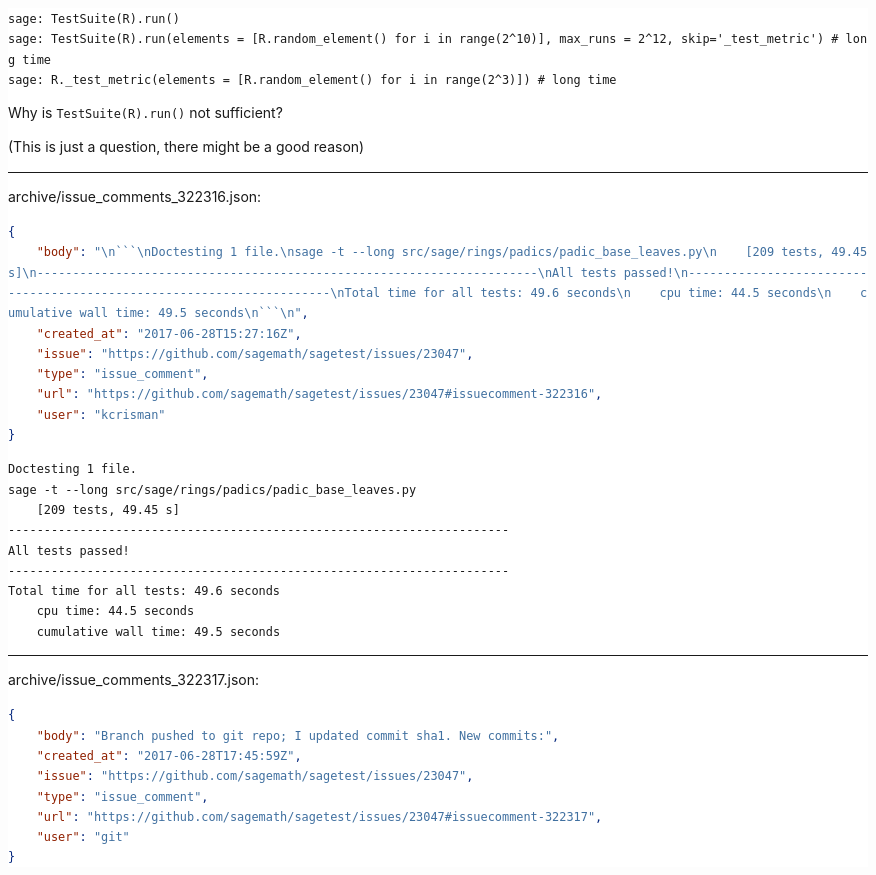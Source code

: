 ```
sage: TestSuite(R).run()
sage: TestSuite(R).run(elements = [R.random_element() for i in range(2^10)], max_runs = 2^12, skip='_test_metric') # long time
sage: R._test_metric(elements = [R.random_element() for i in range(2^3)]) # long time
```


Why is `TestSuite(R).run()` not sufficient?

(This is just a question, there might be a good reason)



---

archive/issue_comments_322316.json:
```json
{
    "body": "\n```\nDoctesting 1 file.\nsage -t --long src/sage/rings/padics/padic_base_leaves.py\n    [209 tests, 49.45 s]\n----------------------------------------------------------------------\nAll tests passed!\n----------------------------------------------------------------------\nTotal time for all tests: 49.6 seconds\n    cpu time: 44.5 seconds\n    cumulative wall time: 49.5 seconds\n```\n",
    "created_at": "2017-06-28T15:27:16Z",
    "issue": "https://github.com/sagemath/sagetest/issues/23047",
    "type": "issue_comment",
    "url": "https://github.com/sagemath/sagetest/issues/23047#issuecomment-322316",
    "user": "kcrisman"
}
```


```
Doctesting 1 file.
sage -t --long src/sage/rings/padics/padic_base_leaves.py
    [209 tests, 49.45 s]
----------------------------------------------------------------------
All tests passed!
----------------------------------------------------------------------
Total time for all tests: 49.6 seconds
    cpu time: 44.5 seconds
    cumulative wall time: 49.5 seconds
```




---

archive/issue_comments_322317.json:
```json
{
    "body": "Branch pushed to git repo; I updated commit sha1. New commits:",
    "created_at": "2017-06-28T17:45:59Z",
    "issue": "https://github.com/sagemath/sagetest/issues/23047",
    "type": "issue_comment",
    "url": "https://github.com/sagemath/sagetest/issues/23047#issuecomment-322317",
    "user": "git"
}
```

